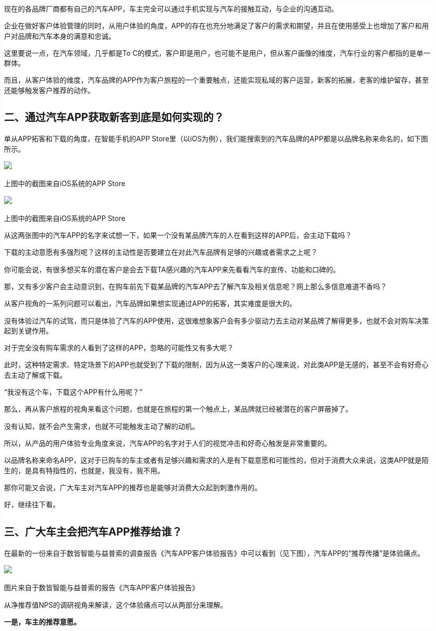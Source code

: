 现在的各品牌厂商都有自己的汽车APP，车主完全可以通过手机实现与汽车的接触互动，与企业的沟通互动。

企业在做好客户体验管理的同时，从用户体验的角度，APP的存在也充分地满足了客户的需求和期望，并且在使用感受上也增加了客户和用户对品牌和汽车本身的满意和忠诚。

这里要说一点，在汽车领域，几乎都是To C的模式，客户即是用户，也可能不是用户，但从客户画像的维度，汽车行业的客户都指的是单一群体。

而且，从客户体验的维度，汽车品牌的APP作为客户旅程的一个重要触点，还能实现私域的客户运营，新客的拓展，老客的维护留存，甚至还能够触发客户推荐的动作。

## 二、通过汽车APP获取新客到底是如何实现的？

单从APP拓客和下载的角度，在智能手机的APP Store里（以iOS为例），我们能搜索到的汽车品牌的APP都是以品牌名称来命名的，如下图所示。

![](https://image.woshipm.com/wp-files/2022/10/sCVnwdiJTSeUiIyIA3PD.png)

上图中的截图来自iOS系统的APP Store

![](https://image.woshipm.com/wp-files/2022/10/bJcvpyTf6famCjFxt0VP.png)

上图中的截图来自iOS系统的APP Store

从这两张图中的汽车APP的名字来试想一下，如果一个没有某品牌汽车的人在看到这样的APP后，会主动下载吗？

下载的主动意愿有多强烈呢？这样的主动性是否要建立在对此汽车品牌有足够的兴趣或者需求之上呢？

你可能会说，有很多想买车的潜在客户是会去下载TA感兴趣的汽车APP来先看看汽车的宣传、功能和口碑的。

那，又有多少客户会主动意识到，在购车前先下载某品牌的汽车APP去了解汽车及相关信息呢？网上那么多信息难道不香吗？

从客户视角的一系列问题可以看出，汽车品牌如果想实现通过APP的拓客，其实难度是很大的。

没有体验过汽车的试驾，而只是体验了汽车的APP使用，这很难想象客户会有多少驱动力去主动对某品牌了解得更多，也就不会对购车决策起到关键作用。

对于完全没有购车需求的人看到了这样的APP，忽略的可能性又有多大呢？

此时，这种特定需求、特定场景下的APP也就受到了下载的限制，因为从这一类客户的心理来说，对此类APP是无感的，甚至不会有好奇心去主动了解或下载。

“我没有这个车，下载这个APP有什么用呢？”

那么，再从客户旅程的视角来看这个问题，也就是在旅程的第一个触点上，某品牌就已经被潜在的客户屏蔽掉了。

没有认知，就不会产生需求，也就不可能触发主动了解的动机。

所以，从产品的用户体验专业角度来说，汽车APP的名字对于人们的视觉冲击和好奇心触发是非常重要的。

以品牌名称来命名APP，这对于已购车的车主或者有足够兴趣和需求的人是有下载意愿和可能性的，但对于消费大众来说，这类APP就是陌生的，是具有特指性的，也就是，我没有，我不用。

那你可能又会说，广大车主对汽车APP的推荐也是能够对消费大众起到刺激作用的。

好，继续往下看。

## 三、广大车主会把汽车APP推荐给谁？

在最新的一份来自于数皆智能与益普索的调查报告《汽车APP客户体验报告》中可以看到（见下图），汽车APP的“推荐传播”是体验痛点。

![](https://image.woshipm.com/wp-files/2022/10/MZlb9zM1AAZYhMm3lDEB.png)

图片来自于数皆智能与益普索的报告《汽车APP客户体验报告》

从净推荐值NPS的调研视角来解读，这个体验痛点可以从两部分来理解。

**一是，车主的推荐意愿。**
